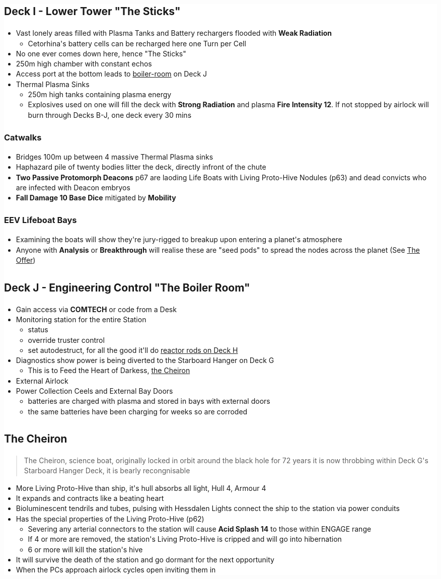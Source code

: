 ## Deck I - Lower Tower "The Sticks"

- Vast lonely areas filled with Plasma Tanks and Battery rechargers flooded with **Weak Radiation**
  - Cetorhina's battery cells can be recharged here one Turn per Cell
- No one ever comes down here, hence "The Sticks"
- 250m high chamber with constant echos
- Access port at the bottom leads to [boiler-room](#deck-j---engineering-control-the-boiler-room) on Deck J
- Thermal Plasma Sinks
  - 250m high tanks containing plasma energy
  - Explosives used on one will fill the deck with **Strong Radiation** and plasma **Fire Intensity 12**. If not stopped by airlock will burn through Decks B-J, one deck every 30 mins

### Catwalks

- Bridges 100m up between 4 massive Thermal Plasma sinks
- Haphazard pile of twenty bodies litter the deck, directly infront of the chute
- **Two Passive Protomorph Deacons** p67 are laoding Life Boats with Living Proto-Hive Nodules (p63) and dead convicts who are infected with Deacon embryos
- **Fall Damage 10 Base Dice** mitigated by **Mobility**

### EEV Lifeboat Bays

- Examining the boats will show they're jury-rigged to breakup upon entering a planet's atmosphere
- Anyone with **Analysis** or **Breakthrough** will realise these are "seed pods" to spread the nodes across the planet (See [The Offer](#the-offer))

## Deck J - Engineering Control "The Boiler Room"

- Gain access via **COMTECH** or code from a Desk
- Monitoring station for the entire Station
  - status
  - override truster control
  - set autodestruct, for all the good it'll do [reactor rods on Deck H](#reactor-rods)
- Diagnostics show power is being diverted to the Starboard Hanger on Deck G
  - This is to Feed the Heart of Darkess, [the Cheiron](#the-cheiron)
- External Airlock
- Power Collection Ceels and External Bay Doors
  - batteries are charged with plasma and stored in bays with external doors
  - the same batteries have been charging for weeks so are corroded

## The Cheiron

> The Cheiron, science boat, originally locked in orbit around the black hole for 72 years it is now throbbing within Deck G's Starboard Hanger Deck, it is bearly recongnisable

- More Living Proto-Hive than ship, it's hull absorbs all light, Hull 4, Armour 4
- It expands and contracts like a beating heart
- Bioluminescent tendrils and tubes, pulsing with Hessdalen Lights connect the ship to the station via power conduits
- Has the special properties of the Living Proto-Hive (p62)
  - Severing any arterial connectors to the station will cause **Acid Splash 14** to those within ENGAGE range
  - If 4 or more are removed, the station's Living Proto-Hive is cripped and will go into hibernation
  - 6 or more will kill the station's hive
- It will survive the death of the station and go dormant for the next opportunity
- When the PCs approach airlock cycles open inviting them in
